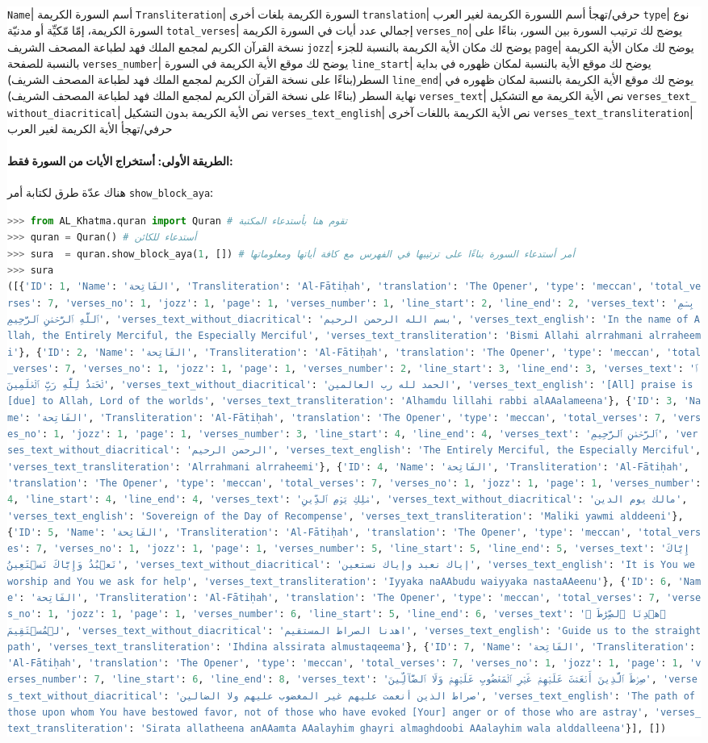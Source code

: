 `Name`|  أسم السورة الكريمة
`Transliteration`|  السورة الكريمة بلغات أخرى
`translation`| حرفي/تهجأ أسم اللسورة الكريمة لغير العرب
`type`|  نوع السورة الكريمة، إمّا مّكيِّة أو مدنيّة
`total_verses`|  إجمالي عدد أيات في السورة الكريمة
`verses_no`|  يوضج لك ترتيب السورة بين السور، بناءًا على نسخة القرآن الكريم لمجمع الملك فهد لطباعة المصحف الشريف
`jozz`|  يوضح لك مكان الأية الكريمة بالنسبة للجزء
`page`|  يوضح لك مكان الأية الكريمة بالنسبة للصفحة
`verses_number`|  يوضح لك موقع الأية الكريمة في السورة
`line_start`| يوضح لك موقع الأية بالنسبة لمكان ظهوره في بداية السطر(بناءًا على نسخة القرآن الكريم لمجمع الملك فهد لطباعة المصحف الشريف)
`line_end`| يوضح لك موقع الأية الكريمة بالنسبة لمكان ظهوره في نهاية السطر (بناءًا على نسخة القرآن الكريم لمجمع الملك فهد لطباعة المصحف الشريف)
`verses_text`| نص الأية الكريمة مع التشكيل
`verses_text_without_diacritical`| نص الأية الكريمة بدون التشكيل
`verses_text_english`| نص الأية الكريمة باللغات آخرى
`verses_text_transliteration`| حرفي/تهجأ الأية الكريمة لغير العرب



#### **الطريقة الأولى**: أستخراج الأيات من السورة فقط:

هناك عدّة طرق لكتابة أمر `show_block_aya`:

```py
>>> from AL_Khatma.quran import Quran # تقوم هنا بأستدعاء المكتبة
>>> quran = Quran() # أستدعاء للكائن
>>> sura  = quran.show_block_aya(1, []) # أمر أستدعاء السورة بناءًا على ترتيبها في الفهرس مع كافة أياتها ومعلوماتها
>>> sura
([{'ID': 1, 'Name': 'الفَاتِحة', 'Transliteration': 'Al-Fātiḥah', 'translation': 'The Opener', 'type': 'meccan', 'total_verses': 7, 'verses_no': 1, 'jozz': 1, 'page': 1, 'verses_number': 1, 'line_start': 2, 'line_end': 2, 'verses_text': 'بِسۡمِ ٱللَّهِ ٱلرَّحۡمَٰنِ ٱلرَّحِيمِ', 'verses_text_without_diacritical': 'بسم الله الرحمن الرحيم', 'verses_text_english': 'In the name of Allah, the Entirely Merciful, the Especially Merciful', 'verses_text_transliteration': 'Bismi Allahi alrrahmani alrraheemi'}, {'ID': 2, 'Name': 'الفَاتِحة', 'Transliteration': 'Al-Fātiḥah', 'translation': 'The Opener', 'type': 'meccan', 'total_verses': 7, 'verses_no': 1, 'jozz': 1, 'page': 1, 'verses_number': 2, 'line_start': 3, 'line_end': 3, 'verses_text': 'ٱلۡحَمۡدُ لِلَّهِ رَبِّ ٱلۡعَٰلَمِينَ', 'verses_text_without_diacritical': 'الحمد لله رب العالمين', 'verses_text_english': '[All] praise is [due] to Allah, Lord of the worlds', 'verses_text_transliteration': 'Alhamdu lillahi rabbi alAAalameena'}, {'ID': 3, 'Name': 'الفَاتِحة', 'Transliteration': 'Al-Fātiḥah', 'translation': 'The Opener', 'type': 'meccan', 'total_verses': 7, 'verses_no': 1, 'jozz': 1, 'page': 1, 'verses_number': 3, 'line_start': 4, 'line_end': 4, 'verses_text': 'ٱلرَّحۡمَٰنِ ٱلرَّحِيمِ', 'verses_text_without_diacritical': 'الرحمن الرحيم', 'verses_text_english': 'The Entirely Merciful, the Especially Merciful', 'verses_text_transliteration': 'Alrrahmani alrraheemi'}, {'ID': 4, 'Name': 'الفَاتِحة', 'Transliteration': 'Al-Fātiḥah', 'translation': 'The Opener', 'type': 'meccan', 'total_verses': 7, 'verses_no': 1, 'jozz': 1, 'page': 1, 'verses_number': 4, 'line_start': 4, 'line_end': 4, 'verses_text': 'مَٰلِكِ يَوۡمِ ٱلدِّينِ', 'verses_text_without_diacritical': 'مالك يوم الدين', 'verses_text_english': 'Sovereign of the Day of Recompense', 'verses_text_transliteration': 'Maliki yawmi alddeeni'}, {'ID': 5, 'Name': 'الفَاتِحة', 'Transliteration': 'Al-Fātiḥah', 'translation': 'The Opener', 'type': 'meccan', 'total_verses': 7, 'verses_no': 1, 'jozz': 1, 'page': 1, 'verses_number': 5, 'line_start': 5, 'line_end': 5, 'verses_text': 'إِيَّاكَ نَعۡبُدُ وَإِيَّاكَ نَسۡتَعِينُ', 'verses_text_without_diacritical': 'إياك نعبد وإياك نستعين', 'verses_text_english': 'It is You we worship and You we ask for help', 'verses_text_transliteration': 'Iyyaka naAAbudu waiyyaka nastaAAeenu'}, {'ID': 6, 'Name': 'الفَاتِحة', 'Transliteration': 'Al-Fātiḥah', 'translation': 'The Opener', 'type': 'meccan', 'total_verses': 7, 'verses_no': 1, 'jozz': 1, 'page': 1, 'verses_number': 6, 'line_start': 5, 'line_end': 6, 'verses_text': 'ٱهۡدِنَا ٱلصِّرَٰطَ ٱلۡمُسۡتَقِيمَ', 'verses_text_without_diacritical': 'اهدنا الصراط المستقيم', 'verses_text_english': 'Guide us to the straight path', 'verses_text_transliteration': 'Ihdina alssirata almustaqeema'}, {'ID': 7, 'Name': 'الفَاتِحة', 'Transliteration': 'Al-Fātiḥah', 'translation': 'The Opener', 'type': 'meccan', 'total_verses': 7, 'verses_no': 1, 'jozz': 1, 'page': 1, 'verses_number': 7, 'line_start': 6, 'line_end': 8, 'verses_text': 'صِرَٰطَ ٱلَّذِينَ أَنۡعَمۡتَ عَلَيۡهِمۡ غَيۡرِ ٱلۡمَغۡضُوبِ عَلَيۡهِمۡ وَلَا ٱلضَّآلِّينَ', 'verses_text_without_diacritical': 'صراط الذين أنعمت عليهم غير المغضوب عليهم ولا الضالين', 'verses_text_english': 'The path of those upon whom You have bestowed favor, not of those who have evoked [Your] anger or of those who are astray', 'verses_text_transliteration': 'Sirata allatheena anAAamta AAalayhim ghayri almaghdoobi AAalayhim wala alddalleena'}], [])
```
